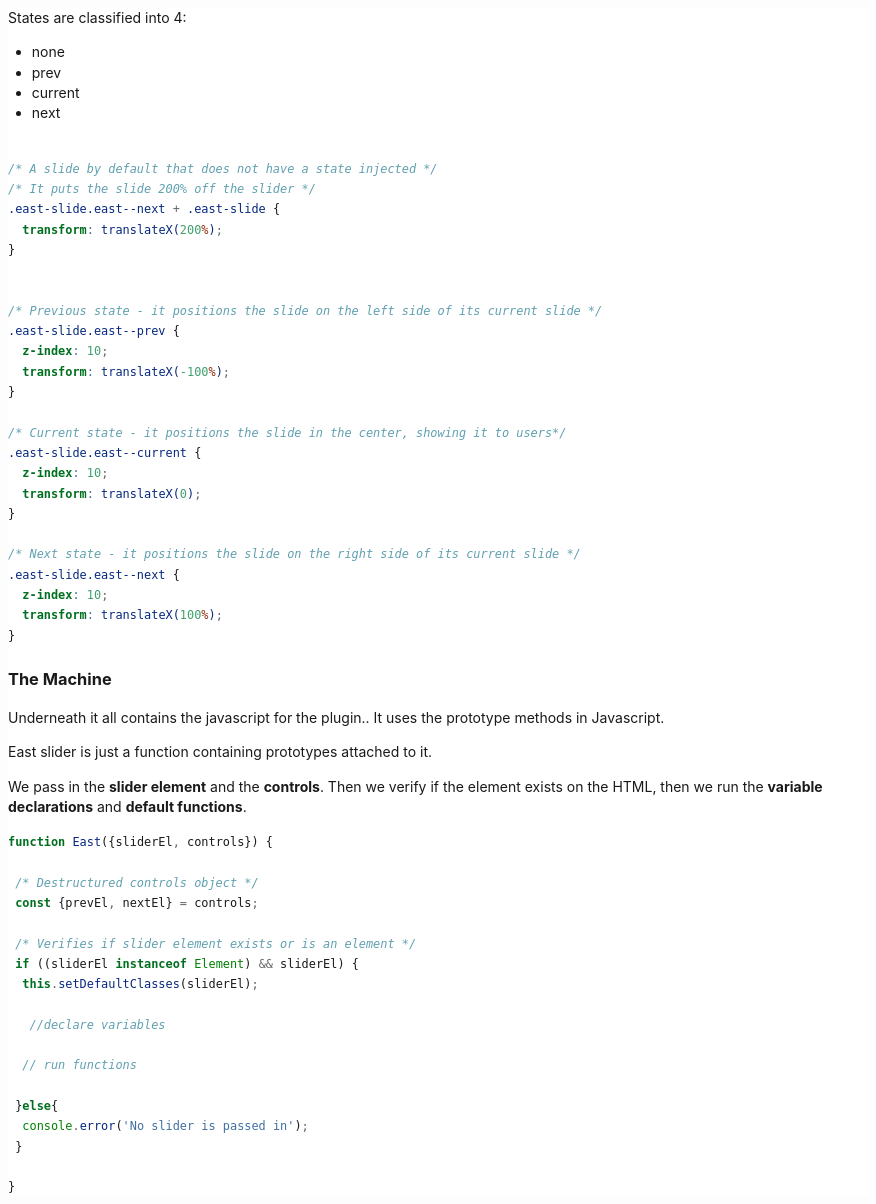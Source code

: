 States are classified into 4:
* none
* prev
* current
* next

```CSS

/* A slide by default that does not have a state injected */
/* It puts the slide 200% off the slider */
.east-slide.east--next + .east-slide {
  transform: translateX(200%);
}


/* Previous state - it positions the slide on the left side of its current slide */
.east-slide.east--prev {
  z-index: 10;
  transform: translateX(-100%);
}

/* Current state - it positions the slide in the center, showing it to users*/
.east-slide.east--current {
  z-index: 10;
  transform: translateX(0);
}

/* Next state - it positions the slide on the right side of its current slide */
.east-slide.east--next {
  z-index: 10;
  transform: translateX(100%);
}

```


### The Machine
Underneath it all contains the javascript for the plugin.. It uses the prototype methods in Javascript.

East slider is just a function containing prototypes attached to it.

We pass in the **slider element** and the **controls**. Then we verify if the element exists on the HTML, then we run the **variable declarations** and **default functions**.

```Javascript
function East({sliderEl, controls}) {

 /* Destructured controls object */
 const {prevEl, nextEl} = controls;
 
 /* Verifies if slider element exists or is an element */
 if ((sliderEl instanceof Element) && sliderEl) {
  this.setDefaultClasses(sliderEl);

   //declare variables

  // run functions
 
 }else{
  console.error('No slider is passed in');
 }

}
```
